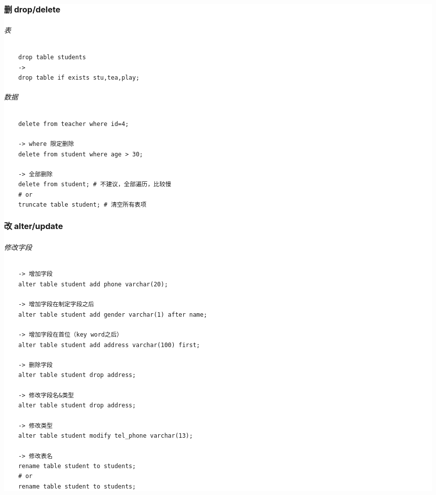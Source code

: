 ### **删** drop/delete

###### 表

```mysql
	drop table students
	->
	drop table if exists stu,tea,play;
```



###### 数据

```mysql
	delete from teacher where id=4;

	-> where 限定删除
	delete from student where age > 30;

	-> 全部删除
	delete from student; # 不建议，全部遍历，比较慢
	# or
	truncate table student; # 清空所有表项
```



### 改 alter/update

###### 修改字段

```mysql
	-> 增加字段
	alter table student add phone varchar(20);

	-> 增加字段在制定字段之后
	alter table student add gender varchar(1) after name;

	-> 增加字段在首位（key word之后）
	alter table student add address varchar(100) first;
	
	-> 删除字段
	alter table student drop address;

	-> 修改字段名&类型
	alter table student drop address;

	-> 修改类型
	alter table student modify tel_phone varchar(13);

	-> 修改表名
	rename table student to students;
	# or
	rename table student to students;
```
